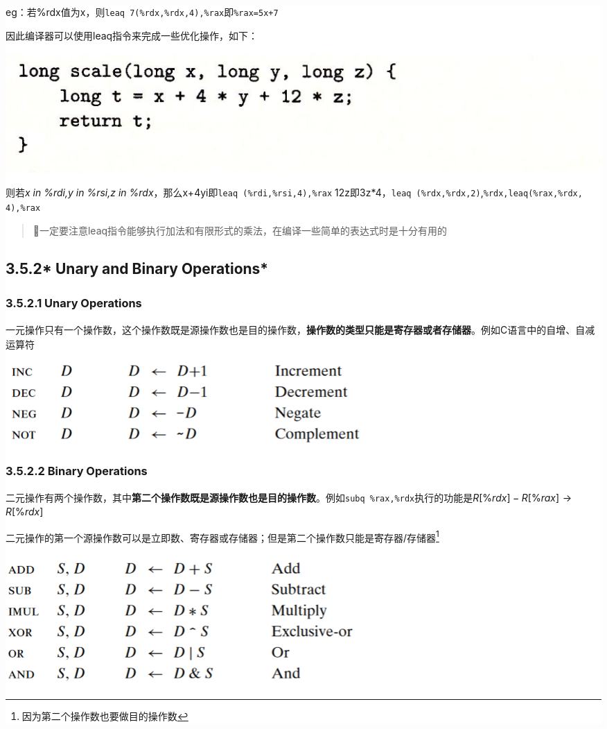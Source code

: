 eg：若%rdx值为x，则`leaq 7(%rdx,%rdx,4),%rax`即`%rax=5x+7`

因此编译器可以使用leaq指令来完成一些优化操作，如下：

![](image/image_5MaxwkGS6Q.png)

则若*x in %rdi,y in %rsi,z in %rdx*，那么x+4yi即`leaq (%rdi,%rsi,4),%rax`
12z即3z\*4，`leaq (%rdx,%rdx,2)`,`%rdx,leaq(%rax,%rdx,4),%rax`

> 🐳一定要注意leaq指令能够执行加法和有限形式的乘法，在编译一些简单的表达式时是十分有用的

## 3.5.2\* Unary and Binary Operations\*

### 3.5.2.1 Unary Operations

一元操作只有一个操作数，这个操作数既是源操作数也是目的操作数，**操作数的类型只能是寄存器或者存储器**。例如C语言中的自增、自减运算符

![](image/image_eHDzIsTl_N.png)

### 3.5.2.2 Binary Operations

二元操作有两个操作数，其中**第二个操作数既是源操作数也是目的操作数**。例如`subq %rax,%rdx`执行的功能是$R[\%rdx]-R[\%rax]\rightarrow R[\%rdx]$

二元操作的第一个源操作数可以是立即数、寄存器或存储器；但是第二个操作数只能是寄存器/存储器[^注释9]

![](image/image_9UGtSgEpKV.png)


[^注释1]: 虚拟机、进程(ISA+虚拟内存)、虚拟内存、文件
[^注释2]: x86-64只有16个整数通用寄存器
[^注释3]: main文件、库函数文件
[^注释4]: 2的n次幂
[^注释5]: B、W、DW、QW
[^注释6]: x86-64的惯例：任何为寄存器生成 32 位值的指令也会将该寄存器的高位部分设置为 0
[^注释7]: x86-64规定任何产生32位结果的指令，若要将结果放置在64位寄存器中，均需要将寄存器的高位设置为0
[^注释8]: 因为movq只能处理32位立即数，这个立即数然后会被符号扩展为64位
[^注释9]: 因为第二个操作数也要做目的操作数
[^注释10]: 这些例子说明，当执行P℃C相对寻址时，程序计数器的值是跳转指令后面的那条指令的地址，而不是跳转指令本身的地址。这种惯例可以追溯到早期的实现，当时的处理器会将更新程序计数器作为执行一条指令的第一步。
[^注释11]: 两种方式都使用与 do-while 循环相同的循环结构，但在如何实现初始测试方面有所不同
[^注释12]: GCC使用-0g时使用这种策略
[^注释13]: 意思是dowhile的变体，dowhile的测试在循环的末尾
[^注释14]: Gcc 在使用更高级别的优化进行编译时遵循此策略，例如使用命令行选项 -01
[^注释15]: 其中case不同且对应代码执行不同的，使用不同的编号；case不同但对应代码执行相同的，使用相同的编号；case缺失的使用同一种编号
[^注释16]: 当分支较少或者分支很多但值跨度较大，汇编成if-else
[^注释17]: P可能也是被调用的
[^注释18]: %rbx、%rbp和%r12\~%r15
[^注释19]: 会招致严重的性能处罚
[^注释20]: q->i\[1]是从相对位置4开始访问
[^注释21]: 偶数——8n+16
[^注释22]: 从MMX到SSE到AVX，使用的寄存器的称呼从“MM”到“XMM”到“YMM”，64到128到256
